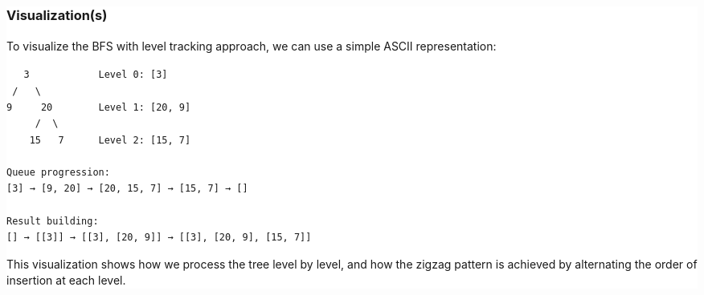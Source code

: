 ### Visualization(s)

To visualize the BFS with level tracking approach, we can use a simple ASCII representation:

```
   3            Level 0: [3]
 /   \
9     20        Level 1: [20, 9]
     /  \
    15   7      Level 2: [15, 7]

Queue progression:
[3] → [9, 20] → [20, 15, 7] → [15, 7] → []

Result building:
[] → [[3]] → [[3], [20, 9]] → [[3], [20, 9], [15, 7]]
```

This visualization shows how we process the tree level by level, and how the zigzag pattern is achieved by alternating the order of insertion at each level.

